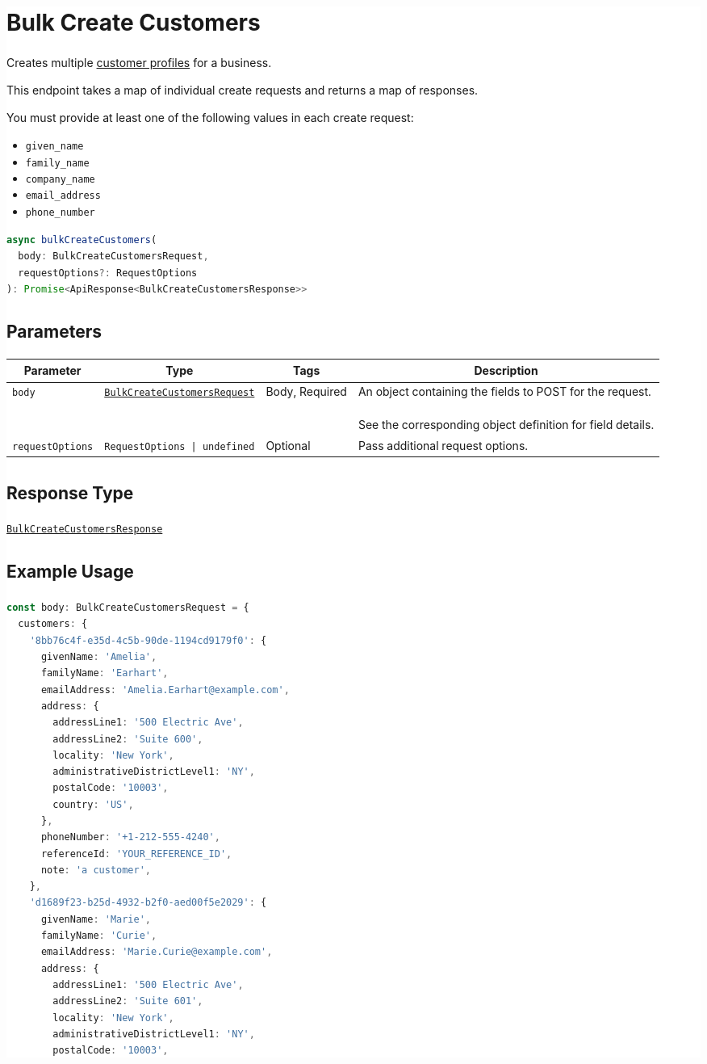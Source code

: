 # Bulk Create Customers

Creates multiple [customer profiles](../../doc/models/customer.md) for a business.

This endpoint takes a map of individual create requests and returns a map of responses.

You must provide at least one of the following values in each create request:

* `given_name`
* `family_name`
* `company_name`
* `email_address`
* `phone_number`

```ts
async bulkCreateCustomers(
  body: BulkCreateCustomersRequest,
  requestOptions?: RequestOptions
): Promise<ApiResponse<BulkCreateCustomersResponse>>
```

## Parameters

| Parameter | Type | Tags | Description |
|  --- | --- | --- | --- |
| `body` | [`BulkCreateCustomersRequest`](../../doc/models/bulk-create-customers-request.md) | Body, Required | An object containing the fields to POST for the request.<br><br>See the corresponding object definition for field details. |
| `requestOptions` | `RequestOptions \| undefined` | Optional | Pass additional request options. |

## Response Type

[`BulkCreateCustomersResponse`](../../doc/models/bulk-create-customers-response.md)

## Example Usage

```ts
const body: BulkCreateCustomersRequest = {
  customers: {
    '8bb76c4f-e35d-4c5b-90de-1194cd9179f0': {
      givenName: 'Amelia',
      familyName: 'Earhart',
      emailAddress: 'Amelia.Earhart@example.com',
      address: {
        addressLine1: '500 Electric Ave',
        addressLine2: 'Suite 600',
        locality: 'New York',
        administrativeDistrictLevel1: 'NY',
        postalCode: '10003',
        country: 'US',
      },
      phoneNumber: '+1-212-555-4240',
      referenceId: 'YOUR_REFERENCE_ID',
      note: 'a customer',
    },
    'd1689f23-b25d-4932-b2f0-aed00f5e2029': {
      givenName: 'Marie',
      familyName: 'Curie',
      emailAddress: 'Marie.Curie@example.com',
      address: {
        addressLine1: '500 Electric Ave',
        addressLine2: 'Suite 601',
        locality: 'New York',
        administrativeDistrictLevel1: 'NY',
        postalCode: '10003',
```